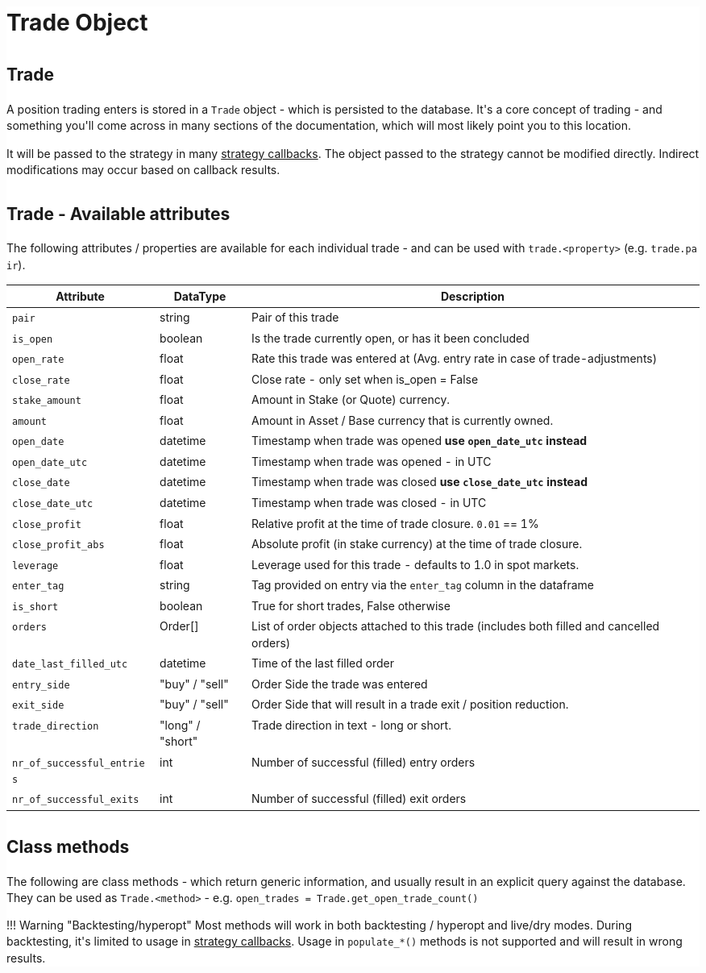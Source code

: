 # Trade Object

## Trade

A position trading enters is stored in a `Trade` object - which is persisted to the database.
It's a core concept of trading - and something you'll come across in many sections of the documentation, which will most likely point you to this location.

It will be passed to the strategy in many [strategy callbacks](strategy-callbacks.md). The object passed to the strategy cannot be modified directly. Indirect modifications may occur based on callback results.

## Trade - Available attributes

The following attributes / properties are available for each individual trade - and can be used with `trade.<property>` (e.g. `trade.pair`).

|  Attribute | DataType | Description |
|------------|-------------|-------------|
`pair`| string | Pair of this trade
`is_open`| boolean | Is the trade currently open, or has it been concluded
`open_rate`| float | Rate this trade was entered at (Avg. entry rate in case of trade-adjustments)
`close_rate`| float | Close rate - only set when is_open = False
`stake_amount`| float | Amount in Stake (or Quote) currency.
`amount`| float | Amount in Asset / Base currency that is currently owned.
`open_date`| datetime | Timestamp when trade was opened **use `open_date_utc` instead**
`open_date_utc`| datetime | Timestamp when trade was opened - in UTC
`close_date`| datetime | Timestamp when trade was closed **use `close_date_utc` instead**
`close_date_utc`| datetime | Timestamp when trade was closed - in UTC
`close_profit`| float | Relative profit at the time of trade closure. `0.01` == 1%
`close_profit_abs`| float | Absolute profit (in stake currency) at the time of trade closure.
`leverage` | float | Leverage used for this trade - defaults to 1.0 in spot markets.
`enter_tag`| string | Tag provided on entry via the `enter_tag` column in the dataframe
`is_short` | boolean | True for short trades, False otherwise
`orders` | Order[] | List of order objects attached to this trade (includes both filled and cancelled orders)
`date_last_filled_utc` | datetime | Time of the last filled order
`entry_side` | "buy" / "sell" | Order Side the trade was entered
`exit_side` | "buy" / "sell" | Order Side that will result in a trade exit / position reduction.
`trade_direction` | "long" / "short" | Trade direction in text - long or short.
`nr_of_successful_entries` | int | Number of successful (filled) entry orders
`nr_of_successful_exits` | int | Number of successful (filled) exit orders

## Class methods

The following are class methods - which return generic information, and usually result in an explicit query against the database.
They can be used as `Trade.<method>` - e.g. `open_trades = Trade.get_open_trade_count()`

!!! Warning "Backtesting/hyperopt"
    Most methods will work in both backtesting / hyperopt and live/dry modes.
    During backtesting, it's limited to usage in [strategy callbacks](strategy-callbacks.md). Usage in `populate_*()` methods is not supported and will result in wrong results.
